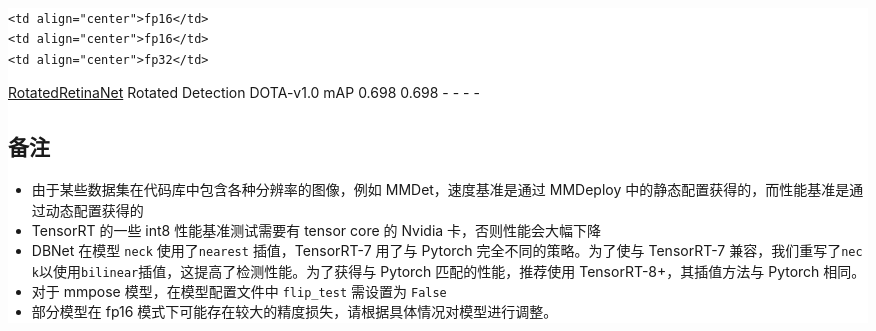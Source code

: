     <td align="center">fp16</td>
    <td align="center">fp16</td>
    <td align="center">fp32</td>
  </tr>
  <tr>
    <td align="center" rowspan="2"><a href="https://github.com/open-mmlab/mmrotate/tree/main/configs/rotated_retinanet/rotated_retinanet_obb_r50_fpn_1x_dota_le135.py">RotatedRetinaNet</a></td>
    <td align="center" rowspan="2">Rotated Detection</td>
    <td align="center" rowspan="2">DOTA-v1.0</td>
    <td align="center">mAP</td>
    <td align="center">0.698</td>
    <td align="center">0.698</td>
    <td align="center">-</td>
    <td align="center">-</td>
    <td align="center">-</td>
    <td align="center">-</td>
  </tr>
</tbody>
</table>
</div>

## 备注

- 由于某些数据集在代码库中包含各种分辨率的图像，例如 MMDet，速度基准是通过 MMDeploy 中的静态配置获得的，而性能基准是通过动态配置获得的
- TensorRT 的一些 int8 性能基准测试需要有 tensor core 的 Nvidia 卡，否则性能会大幅下降
- DBNet 在模型 `neck` 使用了`nearest` 插值，TensorRT-7 用了与 Pytorch 完全不同的策略。为了使与 TensorRT-7 兼容，我们重写了`neck`以使用`bilinear`插值，这提高了检测性能。为了获得与 Pytorch 匹配的性能，推荐使用 TensorRT-8+，其插值方法与 Pytorch 相同。
- 对于 mmpose 模型，在模型配置文件中 `flip_test` 需设置为 `False`
- 部分模型在 fp16 模式下可能存在较大的精度损失，请根据具体情况对模型进行调整。
